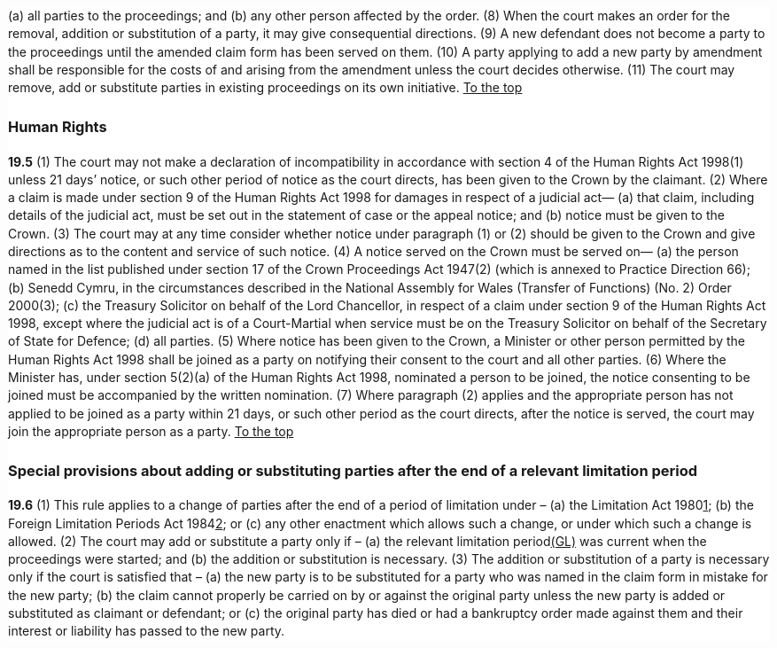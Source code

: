 (a) all parties to the proceedings; and
(b) any other person affected by the order.
(8) When the court makes an order for the removal, addition or substitution of a party, it may give consequential directions.
(9) A new defendant does not become a party to the proceedings until the amended claim form has been served on them.
(10) A party applying to add a new party by amendment shall be responsible for the costs of and arising from the amendment unless the court decides otherwise.
(11) The court may remove, add or substitute parties in existing proceedings on its own initiative.
[To the top](https://www.justice.gov.uk/courts/procedure-rules/civil/rules/part19#top)
### Human Rights

**19.5**
(1) The court may not make a declaration of incompatibility in accordance with section 4 of the Human Rights Act 1998(1) unless 21 days’ notice, or such other period of notice as the court directs, has been given to the Crown by the claimant.
(2) Where a claim is made under section 9 of the Human Rights Act 1998 for damages in respect of a judicial act—
(a) that claim, including details of the judicial act, must be set out in the statement of case or the appeal notice; and
(b) notice must be given to the Crown.
(3) The court may at any time consider whether notice under paragraph (1) or (2) should be given to the Crown and give directions as to the content and service of such notice.
(4) A notice served on the Crown must be served on—
(a) the person named in the list published under section 17 of the Crown Proceedings Act 1947(2) (which is annexed to Practice Direction 66);
(b) Senedd Cymru, in the circumstances described in the National Assembly for Wales (Transfer of Functions) (No. 2) Order 2000(3);
(c) the Treasury Solicitor on behalf of the Lord Chancellor, in respect of a claim under section 9 of the Human Rights Act 1998, except where the judicial act is of a Court-Martial when service must be on the Treasury Solicitor on behalf of the Secretary of State for Defence;
(d) all parties.
(5) Where notice has been given to the Crown, a Minister or other person permitted by the Human Rights Act 1998 shall be joined as a party on notifying their consent to the court and all other parties.
(6) Where the Minister has, under section 5(2)(a) of the Human Rights Act 1998, nominated a person to be joined, the notice consenting to be joined must be accompanied by the written nomination.
(7) Where paragraph (2) applies and the appropriate person has not applied to be joined as a party within 21 days, or such other period as the court directs, after the notice is served, the court may join the appropriate person as a party.
[To the top](https://www.justice.gov.uk/courts/procedure-rules/civil/rules/part19#top)
### Special provisions about adding or substituting parties after the end of a relevant limitation period

**19.6**
(1) This rule applies to a change of parties after the end of a period of limitation under –
(a) the Limitation Act 1980[1](https://www.justice.gov.uk/courts/procedure-rules/civil/rules/part19#fn1);
(b) the Foreign Limitation Periods Act 1984[2](https://www.justice.gov.uk/courts/procedure-rules/civil/rules/part19#fn2); or
(c) any other enactment which allows such a change, or under which such a change is allowed.
(2) The court may add or substitute a party only if –
(a) the relevant limitation period[(GL)](https://www.justice.gov.uk/courts/procedure-rules/civil/glossary) was current when the proceedings were started; and
(b) the addition or substitution is necessary.
(3) The addition or substitution of a party is necessary only if the court is satisfied that –
(a) the new party is to be substituted for a party who was named in the claim form in mistake for the new party;
(b) the claim cannot properly be carried on by or against the original party unless the new party is added or substituted as claimant or defendant; or
(c) the original party has died or had a bankruptcy order made against them and their interest or liability has passed to the new party.